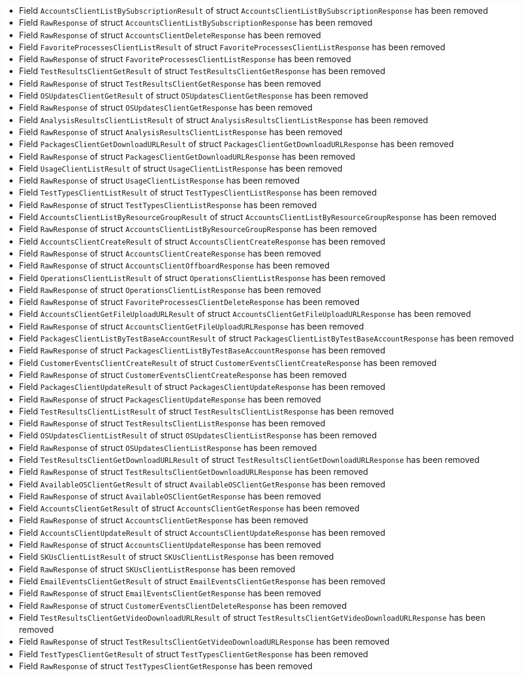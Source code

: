 - Field `AccountsClientListBySubscriptionResult` of struct `AccountsClientListBySubscriptionResponse` has been removed
- Field `RawResponse` of struct `AccountsClientListBySubscriptionResponse` has been removed
- Field `RawResponse` of struct `AccountsClientDeleteResponse` has been removed
- Field `FavoriteProcessesClientListResult` of struct `FavoriteProcessesClientListResponse` has been removed
- Field `RawResponse` of struct `FavoriteProcessesClientListResponse` has been removed
- Field `TestResultsClientGetResult` of struct `TestResultsClientGetResponse` has been removed
- Field `RawResponse` of struct `TestResultsClientGetResponse` has been removed
- Field `OSUpdatesClientGetResult` of struct `OSUpdatesClientGetResponse` has been removed
- Field `RawResponse` of struct `OSUpdatesClientGetResponse` has been removed
- Field `AnalysisResultsClientListResult` of struct `AnalysisResultsClientListResponse` has been removed
- Field `RawResponse` of struct `AnalysisResultsClientListResponse` has been removed
- Field `PackagesClientGetDownloadURLResult` of struct `PackagesClientGetDownloadURLResponse` has been removed
- Field `RawResponse` of struct `PackagesClientGetDownloadURLResponse` has been removed
- Field `UsageClientListResult` of struct `UsageClientListResponse` has been removed
- Field `RawResponse` of struct `UsageClientListResponse` has been removed
- Field `TestTypesClientListResult` of struct `TestTypesClientListResponse` has been removed
- Field `RawResponse` of struct `TestTypesClientListResponse` has been removed
- Field `AccountsClientListByResourceGroupResult` of struct `AccountsClientListByResourceGroupResponse` has been removed
- Field `RawResponse` of struct `AccountsClientListByResourceGroupResponse` has been removed
- Field `AccountsClientCreateResult` of struct `AccountsClientCreateResponse` has been removed
- Field `RawResponse` of struct `AccountsClientCreateResponse` has been removed
- Field `RawResponse` of struct `AccountsClientOffboardResponse` has been removed
- Field `OperationsClientListResult` of struct `OperationsClientListResponse` has been removed
- Field `RawResponse` of struct `OperationsClientListResponse` has been removed
- Field `RawResponse` of struct `FavoriteProcessesClientDeleteResponse` has been removed
- Field `AccountsClientGetFileUploadURLResult` of struct `AccountsClientGetFileUploadURLResponse` has been removed
- Field `RawResponse` of struct `AccountsClientGetFileUploadURLResponse` has been removed
- Field `PackagesClientListByTestBaseAccountResult` of struct `PackagesClientListByTestBaseAccountResponse` has been removed
- Field `RawResponse` of struct `PackagesClientListByTestBaseAccountResponse` has been removed
- Field `CustomerEventsClientCreateResult` of struct `CustomerEventsClientCreateResponse` has been removed
- Field `RawResponse` of struct `CustomerEventsClientCreateResponse` has been removed
- Field `PackagesClientUpdateResult` of struct `PackagesClientUpdateResponse` has been removed
- Field `RawResponse` of struct `PackagesClientUpdateResponse` has been removed
- Field `TestResultsClientListResult` of struct `TestResultsClientListResponse` has been removed
- Field `RawResponse` of struct `TestResultsClientListResponse` has been removed
- Field `OSUpdatesClientListResult` of struct `OSUpdatesClientListResponse` has been removed
- Field `RawResponse` of struct `OSUpdatesClientListResponse` has been removed
- Field `TestResultsClientGetDownloadURLResult` of struct `TestResultsClientGetDownloadURLResponse` has been removed
- Field `RawResponse` of struct `TestResultsClientGetDownloadURLResponse` has been removed
- Field `AvailableOSClientGetResult` of struct `AvailableOSClientGetResponse` has been removed
- Field `RawResponse` of struct `AvailableOSClientGetResponse` has been removed
- Field `AccountsClientGetResult` of struct `AccountsClientGetResponse` has been removed
- Field `RawResponse` of struct `AccountsClientGetResponse` has been removed
- Field `AccountsClientUpdateResult` of struct `AccountsClientUpdateResponse` has been removed
- Field `RawResponse` of struct `AccountsClientUpdateResponse` has been removed
- Field `SKUsClientListResult` of struct `SKUsClientListResponse` has been removed
- Field `RawResponse` of struct `SKUsClientListResponse` has been removed
- Field `EmailEventsClientGetResult` of struct `EmailEventsClientGetResponse` has been removed
- Field `RawResponse` of struct `EmailEventsClientGetResponse` has been removed
- Field `RawResponse` of struct `CustomerEventsClientDeleteResponse` has been removed
- Field `TestResultsClientGetVideoDownloadURLResult` of struct `TestResultsClientGetVideoDownloadURLResponse` has been removed
- Field `RawResponse` of struct `TestResultsClientGetVideoDownloadURLResponse` has been removed
- Field `TestTypesClientGetResult` of struct `TestTypesClientGetResponse` has been removed
- Field `RawResponse` of struct `TestTypesClientGetResponse` has been removed